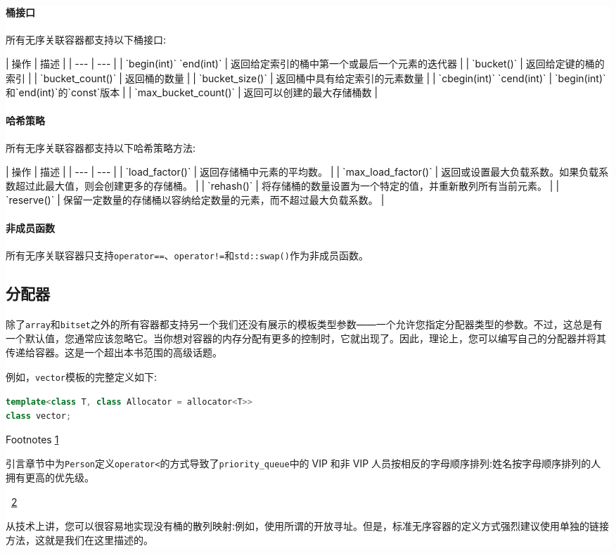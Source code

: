 #### 桶接口

所有无序关联容器都支持以下桶接口:

<colgroup><col> <col></colgroup> 
| 操作 | 描述 |
| --- | --- |
| `begin(int)` `end(int)` | 返回给定索引的桶中第一个或最后一个元素的迭代器 |
| `bucket()` | 返回给定键的桶的索引 |
| `bucket_count()` | 返回桶的数量 |
| `bucket_size()` | 返回桶中具有给定索引的元素数量 |
| `cbegin(int)` `cend(int)` | `begin(int)`和`end(int)`的`const`版本 |
| `max_bucket_count()` | 返回可以创建的最大存储桶数 |

#### 哈希策略

所有无序关联容器都支持以下哈希策略方法:

<colgroup><col> <col></colgroup> 
| 操作 | 描述 |
| --- | --- |
| `load_factor()` | 返回存储桶中元素的平均数。 |
| `max_load_factor()` | 返回或设置最大负载系数。如果负载系数超过此最大值，则会创建更多的存储桶。 |
| `rehash()` | 将存储桶的数量设置为一个特定的值，并重新散列所有当前元素。 |
| `reserve()` | 保留一定数量的存储桶以容纳给定数量的元素，而不超过最大负载系数。 |

#### 非成员函数

所有无序关联容器只支持`operator==`、`operator!=`和`std::swap()`作为非成员函数。

## 分配器

除了`array`和`bitset`之外的所有容器都支持另一个我们还没有展示的模板类型参数——一个允许您指定分配器类型的参数。不过，这总是有一个默认值，您通常应该忽略它。当你想对容器的内存分配有更多的控制时，它就出现了。因此，理论上，您可以编写自己的分配器并将其传递给容器。这是一个超出本书范围的高级话题。

例如，`vector`模板的完整定义如下:

```cpp
template<class T, class Allocator = allocator<T>>
class vector;

```

Footnotes [1](#Fn1_source)

引言章节中为`Person`定义`operator<`的方式导致了`priority_queue`中的 VIP 和非 VIP 人员按相反的字母顺序排列:姓名按字母顺序排列的人拥有更高的优先级。

  [2](#Fn2_source)

从技术上讲，您可以很容易地实现没有桶的散列映射:例如，使用所谓的开放寻址。但是，标准无序容器的定义方式强烈建议使用单独的链接方法，这就是我们在这里描述的。